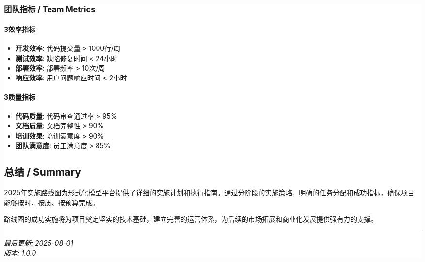 ### 团队指标 / Team Metrics

#### 3效率指标

- **开发效率**: 代码提交量 > 1000行/周
- **测试效率**: 缺陷修复时间 < 24小时
- **部署效率**: 部署频率 > 10次/周
- **响应效率**: 用户问题响应时间 < 2小时

#### 3质量指标

- **代码质量**: 代码审查通过率 > 95%
- **文档质量**: 文档完整性 > 90%
- **培训效果**: 培训满意度 > 90%
- **团队满意度**: 员工满意度 > 85%

## 总结 / Summary

2025年实施路线图为形式化模型平台提供了详细的实施计划和执行指南。通过分阶段的实施策略，明确的任务分配和成功指标，确保项目能够按时、按质、按预算完成。

路线图的成功实施将为项目奠定坚实的技术基础，建立完善的运营体系，为后续的市场拓展和商业化发展提供强有力的支撑。

---

*最后更新: 2025-08-01*  
*版本: 1.0.0*
